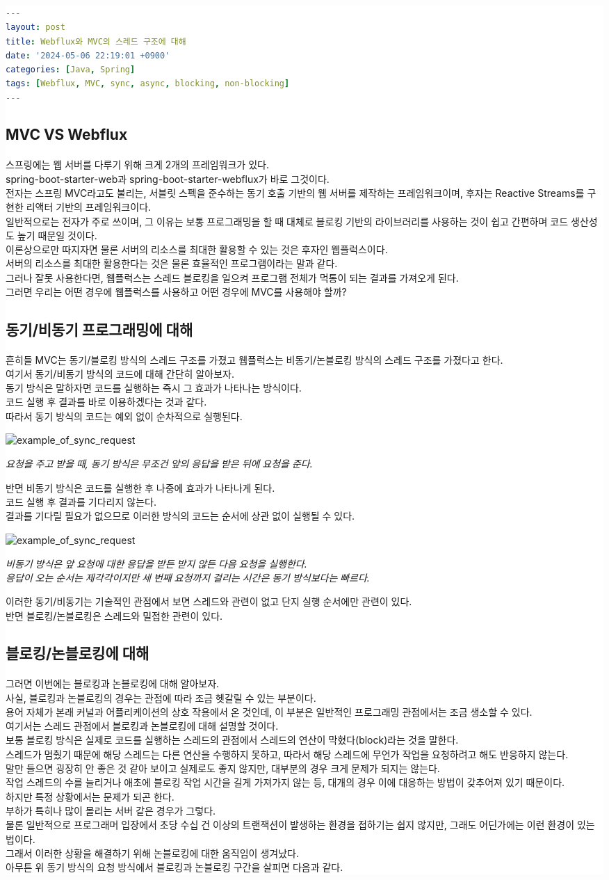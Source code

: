 ```yaml
---
layout: post
title: Webflux와 MVC의 스레드 구조에 대해
date: '2024-05-06 22:19:01 +0900'
categories: [Java, Spring]
tags: [Webflux, MVC, sync, async, blocking, non-blocking]
---
```



## MVC VS Webflux

스프링에는 웹 서버를 다루기 위해 크게 2개의 프레임워크가 있다.  
spring-boot-starter-web과 spring-boot-starter-webflux가 바로 그것이다.  
전자는 스프링 MVC라고도 불리는, 서블릿 스펙을 준수하는 동기 호출 기반의 웹 서버를 제작하는 프레임워크이며, 후자는 Reactive Streams를 구현한 리액터 기반의 프레임워크이다.  
일반적으로는 전자가 주로 쓰이며, 그 이유는 보통 프로그래밍을 할 때 대체로 블로킹 기반의 라이브러리를 사용하는 것이 쉽고 간편하며 코드 생산성도 높기 때문일 것이다.  
이론상으로만 따지자면 물론 서버의 리소스를 최대한 활용할 수 있는 것은 후자인 웹플럭스이다.  
서버의 리소스를 최대한 활용한다는 것은 물론 효율적인 프로그램이라는 말과 같다.  
그러나 잘못 사용한다면, 웹플럭스는 스레드 블로킹을 일으켜 프로그램 전체가 먹통이 되는 결과를 가져오게 된다.  
그러면 우리는 어떤 경우에 웹플럭스를 사용하고 어떤 경우에 MVC를 사용해야 할까?  

## 동기/비동기 프로그래밍에 대해

흔히들 MVC는 동기/블로킹 방식의 스레드 구조를 가졌고 웹플럭스는 비동기/논블로킹 방식의 스레드 구조를 가졌다고 한다.  
여기서 동기/비동기 방식의 코드에 대해 간단히 알아보자.  
동기 방식은 말하자면 코드를 실행하는 즉시 그 효과가 나타나는 방식이다.  
코드 실행 후 결과를 바로 이용하겠다는 것과 같다.  
따라서 동기 방식의 코드는 예외 없이 순차적으로 실행된다.  

![example_of_sync_request](https://www.plantuml.com/plantuml/png/JOn12iCm30JlUKNx0UlUKtvI75iqWbXsfHKblwyBFUIqop3CwiY6QCTo5or7LBxjmF07aULFUWdssCBPIbUm8fNUoBXkR7OEkTo_cwHJowAKtHbEOxR9JorFutUm8_t8ihBMkLy0)  

*요청을 주고 받을 때, 동기 방식은 무조건 앞의 응답을 받은 뒤에 요청을 준다.*

반면 비동기 방식은 코드를 실행한 후 나중에 효과가 나타나게 된다.  
코드 실행 후 결과를 기다리지 않는다.  
결과를 기다릴 필요가 없으므로 이러한 방식의 코드는 순서에 상관 없이 실행될 수 있다.  

![example_of_sync_request](https://www.plantuml.com/plantuml/png/JSen3i8m38NXlQU02yGxKs-2qiIYbX8dsCz2lJr5OkZqFZtzgoCRehVbBbfQLBxjmFG7aULFUWdssCBPob2m8fNHoRXkR7PCkV3V9XdKioXbTuRJZDvE7rgUnkzWH_fToyfQp_q2)  

*비동기 방식은 앞 요청에 대한 응답을 받든 받지 않든 다음 요청을 실행한다.  
응답이 오는 순서는 제각각이지만 세 번째 요청까지 걸리는 시간은 동기 방식보다는 빠르다.*

이러한 동기/비동기는 기술적인 관점에서 보면 스레드와 관련이 없고 단지 실행 순서에만 관련이 있다.  
반면 블로킹/논블로킹은 스레드와 밀접한 관련이 있다.  

## 블로킹/논블로킹에 대해

그러면 이번에는 블로킹과 논블로킹에 대해 알아보자.  
사실, 블로킹과 논블로킹의 경우는 관점에 따라 조금 헷갈릴 수 있는 부분이다.  
용어 자체가 본래 커널과 어플리케이션의 상호 작용에서 온 것인데, 이 부분은 일반적인 프로그래밍 관점에서는 조금 생소할 수 있다.  
여기서는 스레드 관점에서 블로킹과 논블로킹에 대해 설명할 것이다.  
보통 블로킹 방식은 실제로 코드를 실행하는 스레드의 관점에서 스레드의 연산이 막혔다(block)라는 것을 말한다.  
스레드가 멈췄기 때문에 해당 스레드는 다른 연산을 수행하지 못하고, 따라서 해당 스레드에 무언가 작업을 요청하려고 해도 반응하지 않는다.  
말만 들으면 굉장히 안 좋은 것 같아 보이고 실제로도 좋지 않지만, 대부분의 경우 크게 문제가 되지는 않는다.  
작업 스레드의 수를 늘리거나 애초에 블로킹 작업 시간을 길게 가져가지 않는 등, 대개의 경우 이에 대응하는 방법이 갖추어져 있기 때문이다.  
하지만 특정 상황에서는 문제가 되곤 한다.  
부하가 특히나 많이 몰리는 서버 같은 경우가 그렇다.  
물론 일반적으로 프로그래머 입장에서 초당 수십 건 이상의 트랜잭션이 발생하는 환경을 접하기는 쉽지 않지만, 그래도 어딘가에는 이런 환경이 있는 법이다.  
그래서 이러한 상황을 해결하기 위해 논블로킹에 대한 움직임이 생겨났다.  
아무튼 위 동기 방식의 요청 방식에서 블로킹과 논블로킹 구간을 살피면 다음과 같다.  
